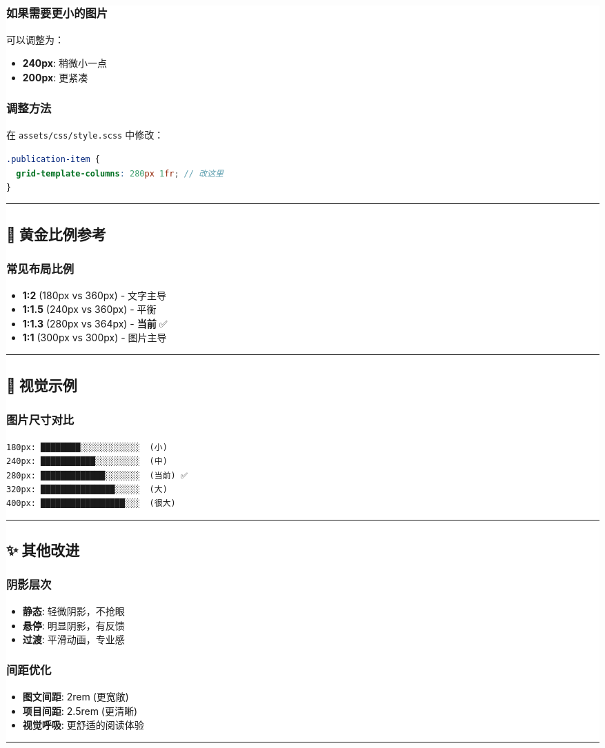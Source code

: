 ### 如果需要更小的图片
可以调整为：
- **240px**: 稍微小一点
- **200px**: 更紧凑

### 调整方法
在 `assets/css/style.scss` 中修改：
```scss
.publication-item {
  grid-template-columns: 280px 1fr; // 改这里
}
```

---

## 📐 黄金比例参考

### 常见布局比例
- **1:2** (180px vs 360px) - 文字主导
- **1:1.5** (240px vs 360px) - 平衡
- **1:1.3** (280px vs 364px) - **当前** ✅
- **1:1** (300px vs 300px) - 图片主导

---

## 🎨 视觉示例

### 图片尺寸对比
```
180px: ████████░░░░░░░░░░░░  (小)
240px: ███████████░░░░░░░░░  (中)
280px: █████████████░░░░░░░  (当前) ✅
320px: ███████████████░░░░░  (大)
400px: █████████████████░░░  (很大)
```

---

## ✨ 其他改进

### 阴影层次
- **静态**: 轻微阴影，不抢眼
- **悬停**: 明显阴影，有反馈
- **过渡**: 平滑动画，专业感

### 间距优化
- **图文间距**: 2rem (更宽敞)
- **项目间距**: 2.5rem (更清晰)
- **视觉呼吸**: 更舒适的阅读体验

---